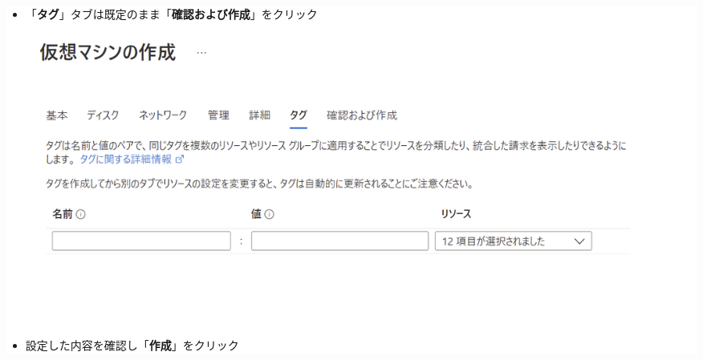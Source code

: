   - 「**タグ**」タブは既定のまま「**確認および作成**」をクリック

    <img src="images/create-vm-07.png" />

  - 設定した内容を確認し「**作成**」をクリック
